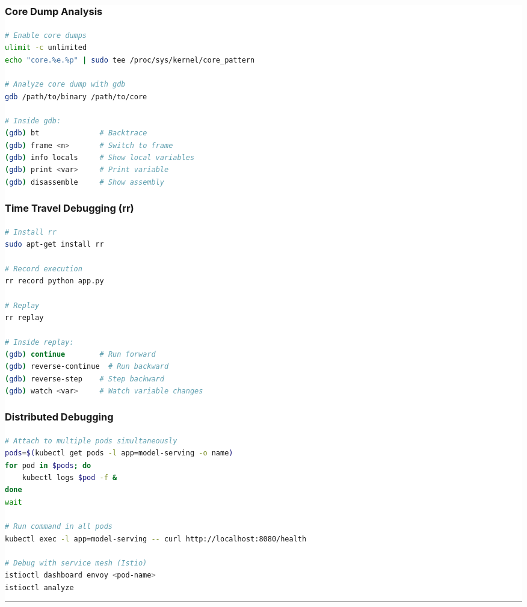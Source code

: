 ### Core Dump Analysis

```bash
# Enable core dumps
ulimit -c unlimited
echo "core.%e.%p" | sudo tee /proc/sys/kernel/core_pattern

# Analyze core dump with gdb
gdb /path/to/binary /path/to/core

# Inside gdb:
(gdb) bt              # Backtrace
(gdb) frame <n>       # Switch to frame
(gdb) info locals     # Show local variables
(gdb) print <var>     # Print variable
(gdb) disassemble     # Show assembly
```

### Time Travel Debugging (rr)

```bash
# Install rr
sudo apt-get install rr

# Record execution
rr record python app.py

# Replay
rr replay

# Inside replay:
(gdb) continue        # Run forward
(gdb) reverse-continue  # Run backward
(gdb) reverse-step    # Step backward
(gdb) watch <var>     # Watch variable changes
```

### Distributed Debugging

```bash
# Attach to multiple pods simultaneously
pods=$(kubectl get pods -l app=model-serving -o name)
for pod in $pods; do
    kubectl logs $pod -f &
done
wait

# Run command in all pods
kubectl exec -l app=model-serving -- curl http://localhost:8080/health

# Debug with service mesh (Istio)
istioctl dashboard envoy <pod-name>
istioctl analyze
```

---